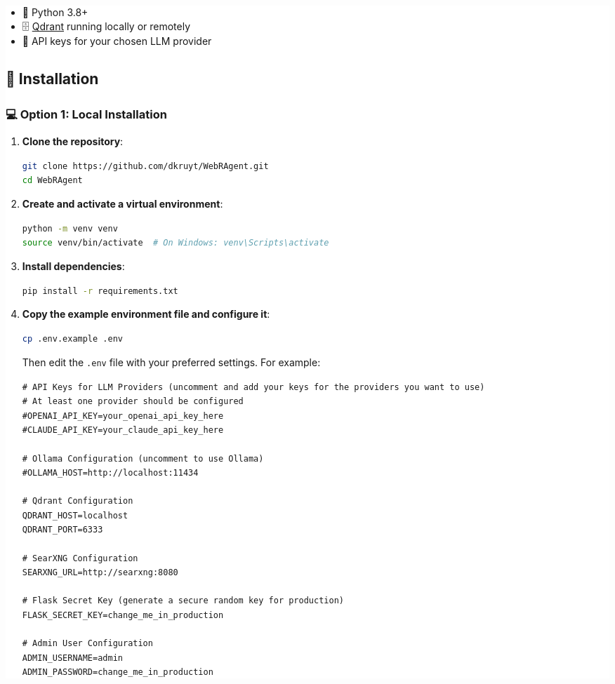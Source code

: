 - 🐍 Python 3.8+  
- 🗄️ [Qdrant](https://qdrant.tech/documentation/quick-start/) running locally or remotely  
- 🔑 API keys for your chosen LLM provider  

## 🚀 Installation

### 💻 Option 1: Local Installation

1. **Clone the repository**:
   ```bash
   git clone https://github.com/dkruyt/WebRAgent.git
   cd WebRAgent
   ```

2. **Create and activate a virtual environment**:
   ```bash
   python -m venv venv
   source venv/bin/activate  # On Windows: venv\Scripts\activate
   ```

3. **Install dependencies**:
   ```bash
   pip install -r requirements.txt
   ```

4. **Copy the example environment file and configure it**:
   ```bash
   cp .env.example .env
   ```
   Then edit the `.env` file with your preferred settings. For example:
   ```
   # API Keys for LLM Providers (uncomment and add your keys for the providers you want to use)
   # At least one provider should be configured
   #OPENAI_API_KEY=your_openai_api_key_here
   #CLAUDE_API_KEY=your_claude_api_key_here
   
   # Ollama Configuration (uncomment to use Ollama)
   #OLLAMA_HOST=http://localhost:11434
   
   # Qdrant Configuration
   QDRANT_HOST=localhost
   QDRANT_PORT=6333
   
   # SearXNG Configuration
   SEARXNG_URL=http://searxng:8080
   
   # Flask Secret Key (generate a secure random key for production)
   FLASK_SECRET_KEY=change_me_in_production
   
   # Admin User Configuration
   ADMIN_USERNAME=admin
   ADMIN_PASSWORD=change_me_in_production
   ```
